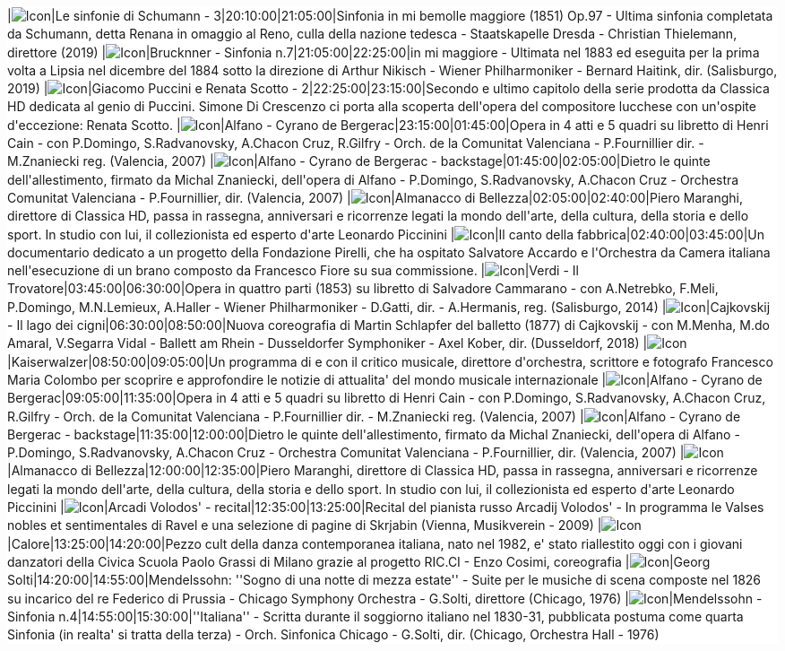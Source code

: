 |![Icon](https://guidatv.sky.it/uuid/Intrattenimento_Cover_aS6G29F8N9.png)|Le sinfonie di Schumann - 3|20:10:00|21:05:00|Sinfonia in mi bemolle maggiore (1851) Op.97 - Ultima sinfonia completata da Schumann, detta Renana in omaggio al Reno, culla della nazione tedesca - Staatskapelle Dresda - Christian Thielemann, direttore (2019)
|![Icon](https://guidatv.sky.it/uuid/Intrattenimento_Cover_aS6G29F8N9.png)|Brucknner - Sinfonia n.7|21:05:00|22:25:00|in mi maggiore - Ultimata nel 1883 ed eseguita per la prima volta a Lipsia nel dicembre del 1884 sotto la direzione di Arthur Nikisch - Wiener Philharmoniker - Bernard Haitink, dir. (Salisburgo, 2019)
|![Icon](https://guidatv.sky.it/uuid/Intrattenimento_Cover_aS6G29F8N9.png)|Giacomo Puccini e Renata Scotto - 2|22:25:00|23:15:00|Secondo e ultimo capitolo della serie prodotta da Classica HD dedicata al genio di Puccini. Simone Di Crescenzo ci porta alla scoperta dell&#039;opera del compositore lucchese con un&#039;ospite d&#039;eccezione: Renata Scotto.
|![Icon](https://guidatv.sky.it/uuid/321bac33-63bc-452e-8088-0024777f5c0c/cover?md5ChecksumParam=9a6d6adb1fc819b4988f2efe393ef987)|Alfano - Cyrano de Bergerac|23:15:00|01:45:00|Opera in 4 atti e 5 quadri su libretto di Henri Cain - con P.Domingo, S.Radvanovsky, A.Chacon Cruz, R.Gilfry - Orch. de la Comunitat Valenciana - P.Fournillier dir. - M.Znaniecki reg. (Valencia, 2007)
|![Icon](https://guidatv.sky.it/uuid/Intrattenimento_Cover_aS6G29F8N9.png)|Alfano - Cyrano de Bergerac - backstage|01:45:00|02:05:00|Dietro le quinte dell&#039;allestimento, firmato da Michal Znaniecki, dell&#039;opera di Alfano - P.Domingo, S.Radvanovsky, A.Chacon Cruz - Orchestra Comunitat Valenciana - P.Fournillier, dir. (Valencia, 2007)
|![Icon](https://guidatv.sky.it/uuid/Intrattenimento_Cover_aS6G29F8N9.png)|Almanacco di Bellezza|02:05:00|02:40:00|Piero Maranghi, direttore di Classica HD, passa in rassegna, anniversari e ricorrenze legati la mondo dell&#039;arte, della cultura, della storia e dello sport. In studio con lui, il collezionista ed esperto d&#039;arte Leonardo Piccinini
|![Icon](https://guidatv.sky.it/uuid/Intrattenimento_Cover_aS6G29F8N9.png)|Il canto della fabbrica|02:40:00|03:45:00|Un documentario dedicato a un progetto della Fondazione Pirelli, che ha ospitato Salvatore Accardo e l&#039;Orchestra da Camera italiana nell&#039;esecuzione di un brano composto da Francesco Fiore su sua commissione.
|![Icon](https://guidatv.sky.it/uuid/Intrattenimento_Cover_aS6G29F8N9.png)|Verdi - Il Trovatore|03:45:00|06:30:00|Opera in quattro parti (1853) su libretto di Salvadore Cammarano - con A.Netrebko, F.Meli, P.Domingo, M.N.Lemieux, A.Haller - Wiener Philharmoniker - D.Gatti, dir. - A.Hermanis, reg. (Salisburgo, 2014)
|![Icon](https://guidatv.sky.it/uuid/Intrattenimento_Cover_aS6G29F8N9.png)|Cajkovskij - Il lago dei cigni|06:30:00|08:50:00|Nuova coreografia di Martin Schlapfer del balletto (1877) di Cajkovskij - con M.Menha, M.do Amaral, V.Segarra Vidal - Ballett am Rhein - Dusseldorfer Symphoniker - Axel Kober, dir. (Dusseldorf, 2018)
|![Icon](https://guidatv.sky.it/uuid/Intrattenimento_Cover_aS6G29F8N9.png)|Kaiserwalzer|08:50:00|09:05:00|Un programma di e con il critico musicale, direttore d&#039;orchestra, scrittore e fotografo Francesco Maria Colombo per scoprire e approfondire le notizie di attualita&#039; del mondo musicale internazionale
|![Icon](https://guidatv.sky.it/uuid/321bac33-63bc-452e-8088-0024777f5c0c/cover?md5ChecksumParam=9a6d6adb1fc819b4988f2efe393ef987)|Alfano - Cyrano de Bergerac|09:05:00|11:35:00|Opera in 4 atti e 5 quadri su libretto di Henri Cain - con P.Domingo, S.Radvanovsky, A.Chacon Cruz, R.Gilfry - Orch. de la Comunitat Valenciana - P.Fournillier dir. - M.Znaniecki reg. (Valencia, 2007)
|![Icon](https://guidatv.sky.it/uuid/Intrattenimento_Cover_aS6G29F8N9.png)|Alfano - Cyrano de Bergerac - backstage|11:35:00|12:00:00|Dietro le quinte dell&#039;allestimento, firmato da Michal Znaniecki, dell&#039;opera di Alfano - P.Domingo, S.Radvanovsky, A.Chacon Cruz - Orchestra Comunitat Valenciana - P.Fournillier, dir. (Valencia, 2007)
|![Icon](https://guidatv.sky.it/uuid/Intrattenimento_Cover_aS6G29F8N9.png)|Almanacco di Bellezza|12:00:00|12:35:00|Piero Maranghi, direttore di Classica HD, passa in rassegna, anniversari e ricorrenze legati la mondo dell&#039;arte, della cultura, della storia e dello sport. In studio con lui, il collezionista ed esperto d&#039;arte Leonardo Piccinini
|![Icon](https://guidatv.sky.it/uuid/Intrattenimento_Cover_aS6G29F8N9.png)|Arcadi Volodos&#039; - recital|12:35:00|13:25:00|Recital del pianista russo Arcadij Volodos&#039; - In programma le Valses nobles et sentimentales di Ravel e una selezione di pagine di Skrjabin (Vienna, Musikverein - 2009)
|![Icon](https://guidatv.sky.it/uuid/Intrattenimento_Cover_aS6G29F8N9.png)|Calore|13:25:00|14:20:00|Pezzo cult della danza contemporanea italiana, nato nel 1982, e&#039; stato riallestito oggi con i giovani danzatori della Civica Scuola Paolo Grassi di Milano grazie al progetto RIC.CI - Enzo Cosimi, coreografia
|![Icon](https://guidatv.sky.it/uuid/Intrattenimento_Cover_aS6G29F8N9.png)|Georg Solti|14:20:00|14:55:00|Mendelssohn: &#039;&#039;Sogno di una notte di mezza estate&#039;&#039; - Suite per le musiche di scena composte nel 1826 su incarico del re Federico di Prussia - Chicago Symphony Orchestra - G.Solti, direttore (Chicago, 1976)
|![Icon](https://guidatv.sky.it/uuid/Intrattenimento_Cover_aS6G29F8N9.png)|Mendelssohn - Sinfonia n.4|14:55:00|15:30:00|&#039;&#039;Italiana&#039;&#039; - Scritta durante il soggiorno italiano nel 1830-31, pubblicata postuma come quarta Sinfonia (in realta&#039; si tratta della terza) - Orch. Sinfonica Chicago - G.Solti, dir. (Chicago, Orchestra Hall - 1976)